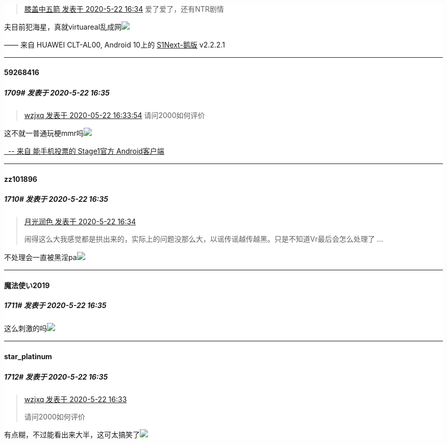 
<blockquote><a href="httphttps://bbs.saraba1st.com/2b/forum.php?mod=redirect&amp;goto=findpost&amp;pid=47517645&amp;ptid=1936107" target="_blank">膝盖中五箭 发表于 2020-5-22 16:34</a>
爱了爱了，还有NTR剧情</blockquote>
夫目前犯海星，真就virtuareal乱成网<img src="https://static.saraba1st.com/image/smiley/face2017/076.png" referrerpolicy="no-referrer">

—— 来自 HUAWEI CLT-AL00, Android 10上的 [S1Next-鹅版](https://github.com/ykrank/S1-Next/releases) v2.2.2.1


-----

####  59268416  
##### 1709#       发表于 2020-5-22 16:35


<blockquote><a href="httphttps://bbs.saraba1st.com/2b/forum.php?mod=redirect&amp;goto=findpost&amp;pid=47517637&amp;ptid=1936107" target="_blank">wzjxq 发表于 2020-05-22 16:33:54</a>
请问2000如何评价</blockquote>这不就一普通玩梗mmr吗<img src="https://static.saraba1st.com/image/smiley/face2017/062.gif" referrerpolicy="no-referrer">

[  -- 来自 能手机投票的 Stage1官方 Android客户端](https://www.coolapk.com/apk/140634)


-----

####  zz101896  
##### 1710#       发表于 2020-5-22 16:35


<blockquote><a href="httphttps://bbs.saraba1st.com/2b/forum.php?mod=redirect&amp;goto=findpost&amp;pid=47517648&amp;ptid=1936107" target="_blank">月光润色 发表于 2020-5-22 16:34</a>

闹得这么大我感觉都是拱出来的，实际上的问题没那么大，以谣传谣越传越黑。只是不知道Vr最后会怎么处理了 ...</blockquote>
不处理会一直被黑淫pa<img src="https://static.saraba1st.com/image/smiley/face2017/076.png" referrerpolicy="no-referrer">


-----

####  魔法使い2019  
##### 1711#       发表于 2020-5-22 16:35


这么刺激的吗<img src="https://static.saraba1st.com/image/smiley/face2017/076.png" referrerpolicy="no-referrer">


-----

####  star_platinum  
##### 1712#       发表于 2020-5-22 16:35


<blockquote><a href="httphttps://bbs.saraba1st.com/2b/forum.php?mod=redirect&amp;goto=findpost&amp;pid=47517637&amp;ptid=1936107" target="_blank">wzjxq 发表于 2020-5-22 16:33</a>

请问2000如何评价</blockquote>
有点糊，不过能看出来大半，这可太搞笑了<img src="https://static.saraba1st.com/image/smiley/face2017/067.png" referrerpolicy="no-referrer">
